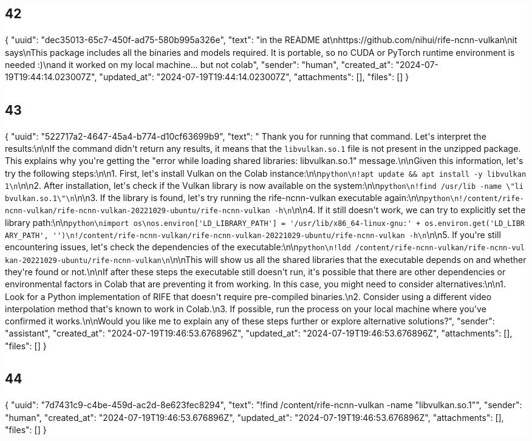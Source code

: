 
## 42

{
  "uuid": "dec35013-65c7-450f-ad75-580b995a326e",
  "text": "in the README at\nhttps://github.com/nihui/rife-ncnn-vulkan\nit says\nThis package includes all the binaries and models required. It is portable, so no CUDA or PyTorch runtime environment is needed :)\nand it worked on my local machine... but not colab",
  "sender": "human",
  "created_at": "2024-07-19T19:44:14.023007Z",
  "updated_at": "2024-07-19T19:44:14.023007Z",
  "attachments": [],
  "files": []
}

## 43

{
  "uuid": "522717a2-4647-45a4-b774-d10cf63699b9",
  "text": " Thank you for running that command. Let's interpret the results:\n\nIf the command didn't return any results, it means that the `libvulkan.so.1` file is not present in the unzipped package. This explains why you're getting the \"error while loading shared libraries: libvulkan.so.1\" message.\n\nGiven this information, let's try the following steps:\n\n1. First, let's install Vulkan on the Colab instance:\n\n```python\n!apt update && apt install -y libvulkan1\n```\n\n2. After installation, let's check if the Vulkan library is now available on the system:\n\n```python\n!find /usr/lib -name \"libvulkan.so.1\"\n```\n\n3. If the library is found, let's try running the rife-ncnn-vulkan executable again:\n\n```python\n!/content/rife-ncnn-vulkan/rife-ncnn-vulkan-20221029-ubuntu/rife-ncnn-vulkan -h\n```\n\n4. If it still doesn't work, we can try to explicitly set the library path:\n\n```python\nimport os\nos.environ['LD_LIBRARY_PATH'] = '/usr/lib/x86_64-linux-gnu:' + os.environ.get('LD_LIBRARY_PATH', '')\n!/content/rife-ncnn-vulkan/rife-ncnn-vulkan-20221029-ubuntu/rife-ncnn-vulkan -h\n```\n\n5. If you're still encountering issues, let's check the dependencies of the executable:\n\n```python\n!ldd /content/rife-ncnn-vulkan/rife-ncnn-vulkan-20221029-ubuntu/rife-ncnn-vulkan\n```\n\nThis will show us all the shared libraries that the executable depends on and whether they're found or not.\n\nIf after these steps the executable still doesn't run, it's possible that there are other dependencies or environmental factors in Colab that are preventing it from working. In this case, you might need to consider alternatives:\n\n1. Look for a Python implementation of RIFE that doesn't require pre-compiled binaries.\n2. Consider using a different video interpolation method that's known to work in Colab.\n3. If possible, run the process on your local machine where you've confirmed it works.\n\nWould you like me to explain any of these steps further or explore alternative solutions?",
  "sender": "assistant",
  "created_at": "2024-07-19T19:46:53.676896Z",
  "updated_at": "2024-07-19T19:46:53.676896Z",
  "attachments": [],
  "files": []
}

## 44

{
  "uuid": "7d7431c9-c4be-459d-ac2d-8e623fec8294",
  "text": "!find /content/rife-ncnn-vulkan -name \"libvulkan.so.1\"",
  "sender": "human",
  "created_at": "2024-07-19T19:46:53.676896Z",
  "updated_at": "2024-07-19T19:46:53.676896Z",
  "attachments": [],
  "files": []
}
